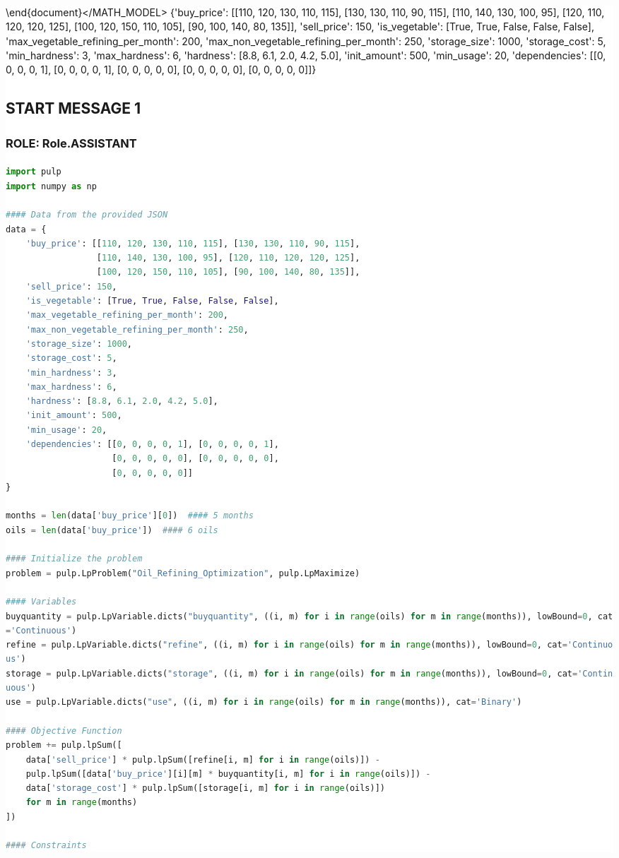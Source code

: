 
\end{document}</MATH_MODEL>
<DATA>
{'buy_price': [[110, 120, 130, 110, 115], [130, 130, 110, 90, 115], [110, 140, 130, 100, 95], [120, 110, 120, 120, 125], [100, 120, 150, 110, 105], [90, 100, 140, 80, 135]], 'sell_price': 150, 'is_vegetable': [True, True, False, False, False], 'max_vegetable_refining_per_month': 200, 'max_non_vegetable_refining_per_month': 250, 'storage_size': 1000, 'storage_cost': 5, 'min_hardness': 3, 'max_hardness': 6, 'hardness': [8.8, 6.1, 2.0, 4.2, 5.0], 'init_amount': 500, 'min_usage': 20, 'dependencies': [[0, 0, 0, 0, 1], [0, 0, 0, 0, 1], [0, 0, 0, 0, 0], [0, 0, 0, 0, 0], [0, 0, 0, 0, 0]]}</DATA>


## START MESSAGE 1 
### ROLE: Role.ASSISTANT
```python
import pulp
import numpy as np

#### Data from the provided JSON
data = {
    'buy_price': [[110, 120, 130, 110, 115], [130, 130, 110, 90, 115], 
                  [110, 140, 130, 100, 95], [120, 110, 120, 120, 125], 
                  [100, 120, 150, 110, 105], [90, 100, 140, 80, 135]],
    'sell_price': 150,
    'is_vegetable': [True, True, False, False, False],
    'max_vegetable_refining_per_month': 200,
    'max_non_vegetable_refining_per_month': 250,
    'storage_size': 1000,
    'storage_cost': 5,
    'min_hardness': 3,
    'max_hardness': 6,
    'hardness': [8.8, 6.1, 2.0, 4.2, 5.0],
    'init_amount': 500,
    'min_usage': 20,
    'dependencies': [[0, 0, 0, 0, 1], [0, 0, 0, 0, 1], 
                     [0, 0, 0, 0, 0], [0, 0, 0, 0, 0], 
                     [0, 0, 0, 0, 0]]
}

months = len(data['buy_price'][0])  #### 5 months
oils = len(data['buy_price'])  #### 6 oils

#### Initialize the problem
problem = pulp.LpProblem("Oil_Refining_Optimization", pulp.LpMaximize)

#### Variables
buyquantity = pulp.LpVariable.dicts("buyquantity", ((i, m) for i in range(oils) for m in range(months)), lowBound=0, cat='Continuous')
refine = pulp.LpVariable.dicts("refine", ((i, m) for i in range(oils) for m in range(months)), lowBound=0, cat='Continuous')
storage = pulp.LpVariable.dicts("storage", ((i, m) for i in range(oils) for m in range(months)), lowBound=0, cat='Continuous')
use = pulp.LpVariable.dicts("use", ((i, m) for i in range(oils) for m in range(months)), cat='Binary')

#### Objective Function
problem += pulp.lpSum([
    data['sell_price'] * pulp.lpSum([refine[i, m] for i in range(oils)]) -
    pulp.lpSum([data['buy_price'][i][m] * buyquantity[i, m] for i in range(oils)]) -
    data['storage_cost'] * pulp.lpSum([storage[i, m] for i in range(oils)])
    for m in range(months)
])

#### Constraints
```